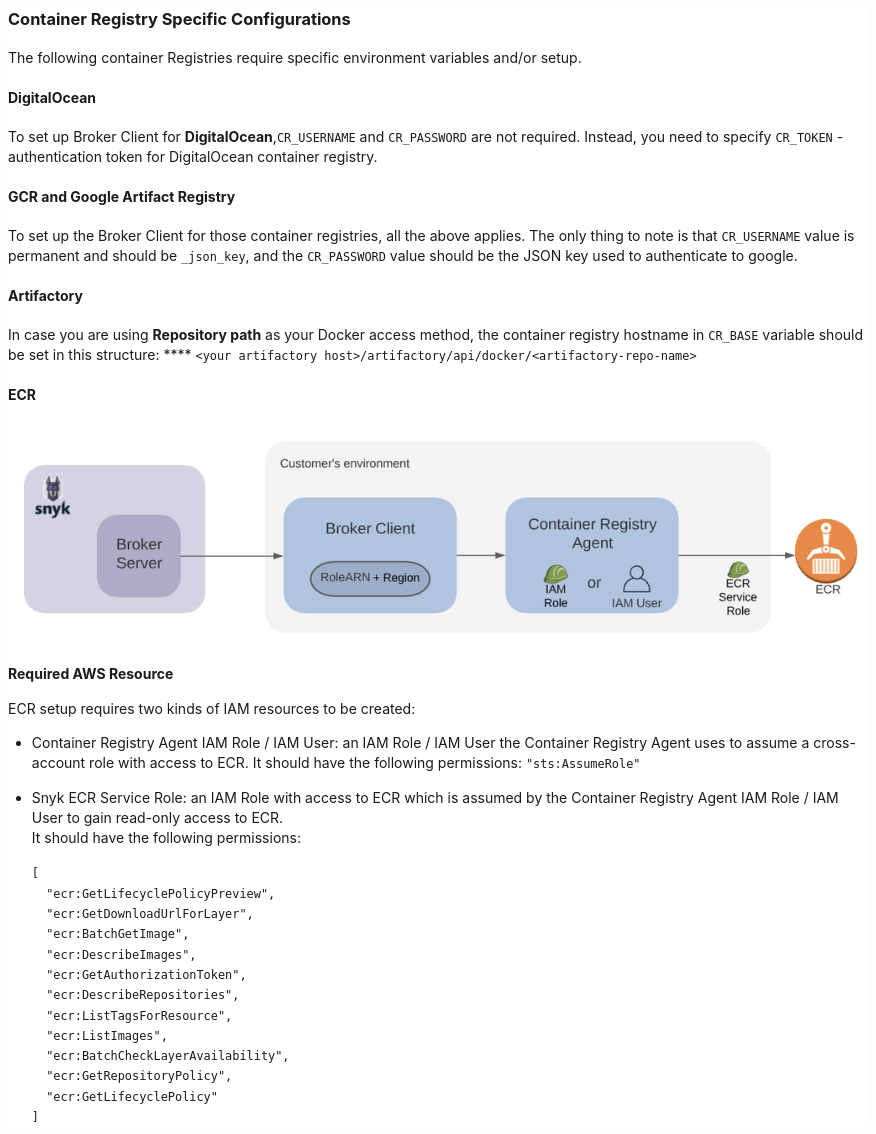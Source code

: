 ### **Container Registry Specific Configurations**

The following container Registries require specific environment variables and/or setup.

#### **DigitalOcean**

To set up Broker Client for **DigitalOcean**,`CR_USERNAME` and `CR_PASSWORD` are not required. Instead, you need to specify `CR_TOKEN` - authentication token for DigitalOcean container registry.

#### **GCR and Google Artifact Registry**

To set up the Broker Client for those container registries, all the above applies. The only thing to note is that `CR_USERNAME` value is permanent and should be `_json_key`, and the `CR_PASSWORD` value should be the JSON key used to authenticate to google.

#### **Artifactory**

In case you are using **Repository path** as your Docker access method, the container registry hostname in `CR_BASE` variable should be set in this structure: \*\*\*\* `<your artifactory host>/artifactory/api/docker/<artifactory-repo-name>`

#### **ECR**

![A high-level architecture of the brokered ECR integration](<../../../.gitbook/assets/untitled (1).png>)

**Required AWS Resource**

ECR setup requires two kinds of IAM resources to be created:

* Container Registry Agent IAM Role / IAM User: an IAM Role / IAM User the Container Registry Agent uses to assume a cross-account role with access to ECR. It should have the following permissions: `"sts:AssumeRole"`
*   Snyk ECR Service Role: an IAM Role with access to ECR which is assumed by the Container Registry Agent IAM Role / IAM User to gain read-only access to ECR.\
    It should have the following permissions:

    ```
    [
      "ecr:GetLifecyclePolicyPreview",
      "ecr:GetDownloadUrlForLayer",
      "ecr:BatchGetImage",
      "ecr:DescribeImages",
      "ecr:GetAuthorizationToken",
      "ecr:DescribeRepositories",
      "ecr:ListTagsForResource",
      "ecr:ListImages",
      "ecr:BatchCheckLayerAvailability",
      "ecr:GetRepositoryPolicy",
      "ecr:GetLifecyclePolicy"
    ]
    ```

